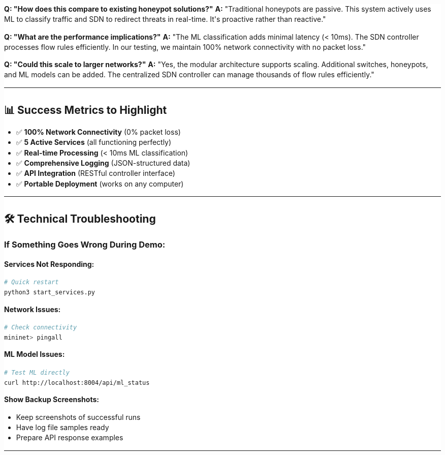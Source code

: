 **Q: "How does this compare to existing honeypot solutions?"**
**A:** "Traditional honeypots are passive. This system actively uses ML to classify traffic and SDN to redirect threats in real-time. It's proactive rather than reactive."

**Q: "What are the performance implications?"**
**A:** "The ML classification adds minimal latency (< 10ms). The SDN controller processes flow rules efficiently. In our testing, we maintain 100% network connectivity with no packet loss."

**Q: "Could this scale to larger networks?"**
**A:** "Yes, the modular architecture supports scaling. Additional switches, honeypots, and ML models can be added. The centralized SDN controller can manage thousands of flow rules efficiently."

---

## 📊 Success Metrics to Highlight

- ✅ **100% Network Connectivity** (0% packet loss)
- ✅ **5 Active Services** (all functioning perfectly)
- ✅ **Real-time Processing** (< 10ms ML classification)
- ✅ **Comprehensive Logging** (JSON-structured data)
- ✅ **API Integration** (RESTful controller interface)
- ✅ **Portable Deployment** (works on any computer)

---

## 🛠️ Technical Troubleshooting

### If Something Goes Wrong During Demo:

**Services Not Responding:**

```bash
# Quick restart
python3 start_services.py
```

**Network Issues:**

```bash
# Check connectivity
mininet> pingall
```

**ML Model Issues:**

```bash
# Test ML directly
curl http://localhost:8004/api/ml_status
```

**Show Backup Screenshots:**

- Keep screenshots of successful runs
- Have log file samples ready
- Prepare API response examples

---
